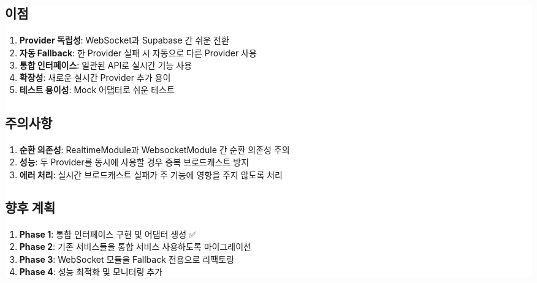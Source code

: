 ## 이점

1. **Provider 독립성**: WebSocket과 Supabase 간 쉬운 전환
2. **자동 Fallback**: 한 Provider 실패 시 자동으로 다른 Provider 사용
3. **통합 인터페이스**: 일관된 API로 실시간 기능 사용
4. **확장성**: 새로운 실시간 Provider 추가 용이
5. **테스트 용이성**: Mock 어댑터로 쉬운 테스트

## 주의사항

1. **순환 의존성**: RealtimeModule과 WebsocketModule 간 순환 의존성 주의
2. **성능**: 두 Provider를 동시에 사용할 경우 중복 브로드캐스트 방지
3. **에러 처리**: 실시간 브로드캐스트 실패가 주 기능에 영향을 주지 않도록 처리

## 향후 계획

1. **Phase 1**: 통합 인터페이스 구현 및 어댑터 생성 ✅
2. **Phase 2**: 기존 서비스들을 통합 서비스 사용하도록 마이그레이션
3. **Phase 3**: WebSocket 모듈을 Fallback 전용으로 리팩토링
4. **Phase 4**: 성능 최적화 및 모니터링 추가